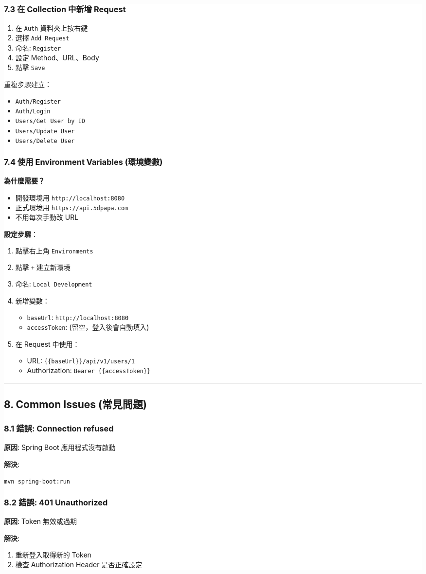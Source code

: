 ### 7.3 在 Collection 中新增 Request

1. 在 `Auth` 資料夾上按右鍵
2. 選擇 `Add Request`
3. 命名: `Register`
4. 設定 Method、URL、Body
5. 點擊 `Save`

重複步驟建立：
- `Auth/Register`
- `Auth/Login`
- `Users/Get User by ID`
- `Users/Update User`
- `Users/Delete User`

### 7.4 使用 Environment Variables (環境變數)

**為什麼需要？**
- 開發環境用 `http://localhost:8080`
- 正式環境用 `https://api.5dpapa.com`
- 不用每次手動改 URL

**設定步驟**：
1. 點擊右上角 `Environments`
2. 點擊 `+` 建立新環境
3. 命名: `Local Development`
4. 新增變數：
   - `baseUrl`: `http://localhost:8080`
   - `accessToken`: (留空，登入後會自動填入)

5. 在 Request 中使用：
   - URL: `{{baseUrl}}/api/v1/users/1`
   - Authorization: `Bearer {{accessToken}}`

---

## 8. Common Issues (常見問題)

### 8.1 錯誤: Connection refused

**原因**: Spring Boot 應用程式沒有啟動

**解決**:
```bash
mvn spring-boot:run
```

### 8.2 錯誤: 401 Unauthorized

**原因**: Token 無效或過期

**解決**:
1. 重新登入取得新的 Token
2. 檢查 Authorization Header 是否正確設定
